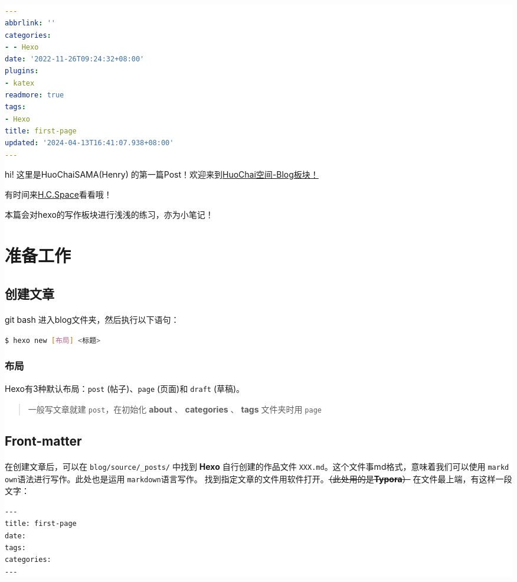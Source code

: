 ```yaml
---
abbrlink: ''
categories:
- - Hexo
date: '2022-11-26T09:24:32+08:00'
plugins:
- katex
readmore: true
tags:
- Hexo
title: first-page
updated: '2024-04-13T16:41:07.938+08:00'
---
```

hi! 这里是HuoChaiSAMA(Henry) 的第一篇Post！欢迎来到[HuoChai空间-Blog板块！](http://blog.hcspace.top/hexo/)

有时间来[H.C.Space](http://www.hcspace.top)看看哦！

本篇会对hexo的写作板块进行浅浅的练习，亦为小笔记！



# 准备工作

## 创建文章

git bash 进入blog文件夹，然后执行以下语句：

```bash
$ hexo new [布局] <标题>
```

### 布局

Hexo有3种默认布局：`post` (帖子)、`page` (页面)和 `draft` (草稿)。

> 一般写文章就建 `post`，在初始化 **about** 、 **categories** 、 **tags** 文件夹时用 `page`

## Front-matter

在创建文章后，可以在 `blog/source/_posts/` 中找到 **Hexo** 自行创建的作品文件 `XXX.md`。这个文件事md格式，意味着我们可以使用 `markdown`语法进行写作。此处也是运用 `markdown`语言写作。
找到指定文章的文件用软件打开。~~（此处用的是**Typora**）~~
在文件最上端，有这样一段文字：

```
---
title: first-page
date: 
tags: 
categories: 
---
```


[1]: https://www.baidu.com
[1]: https://www.baidu.com
